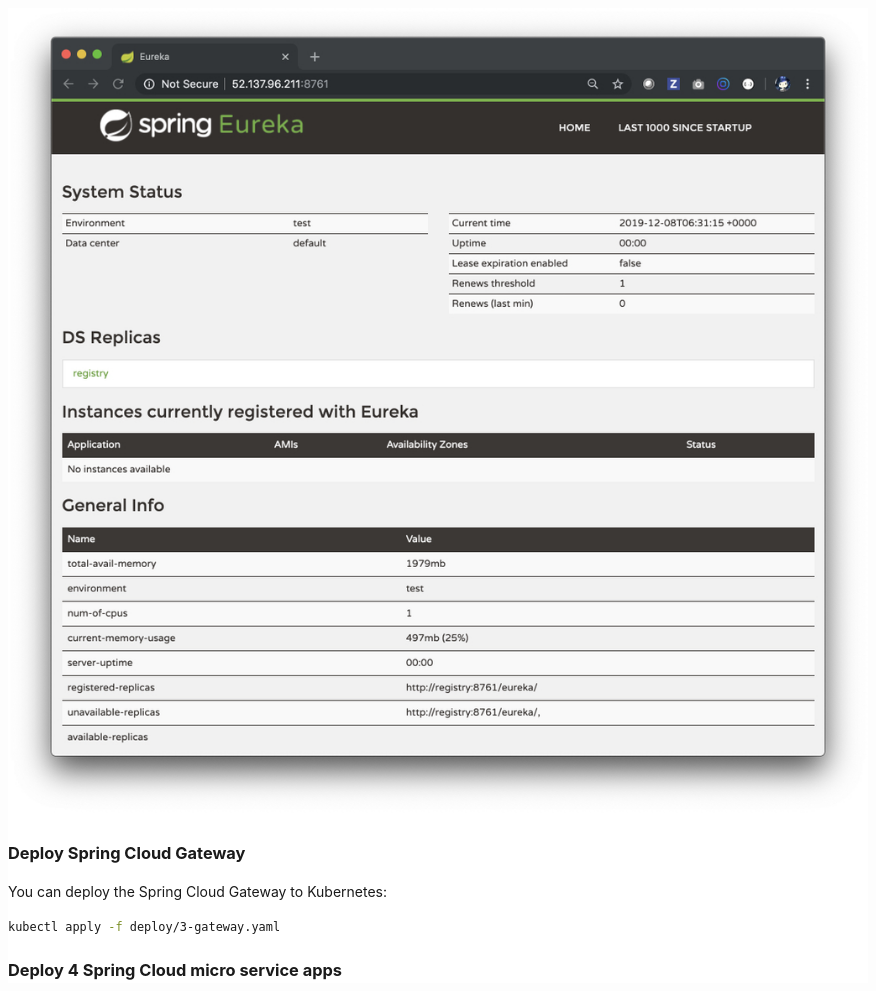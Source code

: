 ![](./media/spring-cloud-service-registry-running-in-kubernetes-01.jpg)

### Deploy Spring Cloud Gateway

You can deploy the Spring Cloud Gateway to Kubernetes:
```bash
kubectl apply -f deploy/3-gateway.yaml
```

### Deploy 4 Spring Cloud micro service apps 
